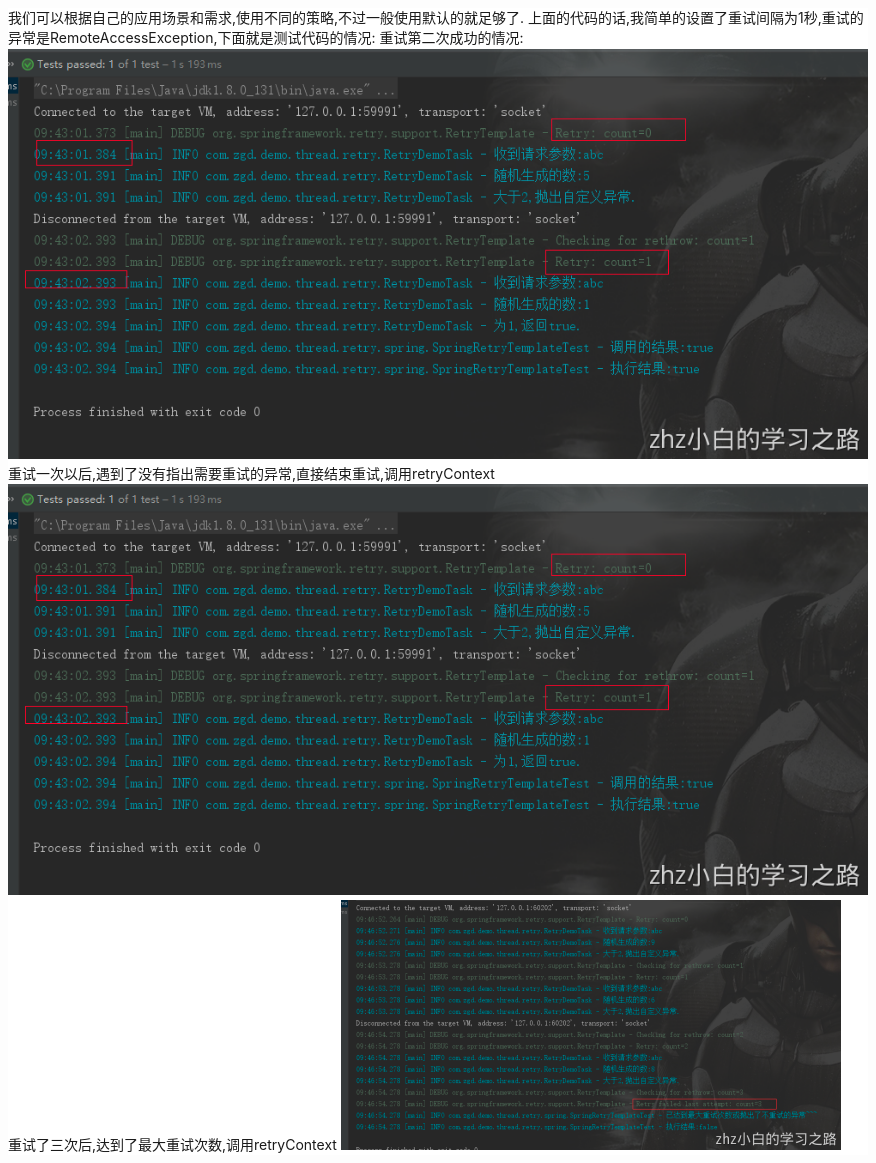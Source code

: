 我们可以根据自己的应用场景和需求,使用不同的策略,不过一般使用默认的就足够了.
上面的代码的话,我简单的设置了重试间隔为1秒,重试的异常是RemoteAccessException,下面就是测试代码的情况:
重试第二次成功的情况:
![1.png](../../public/重试机制/1.png)
重试一次以后,遇到了没有指出需要重试的异常,直接结束重试,调用retryContext
![2.png](../../public/重试机制/2.png)
重试了三次后,达到了最大重试次数,调用retryContext
![3.png](../../public/重试机制/3.png)

